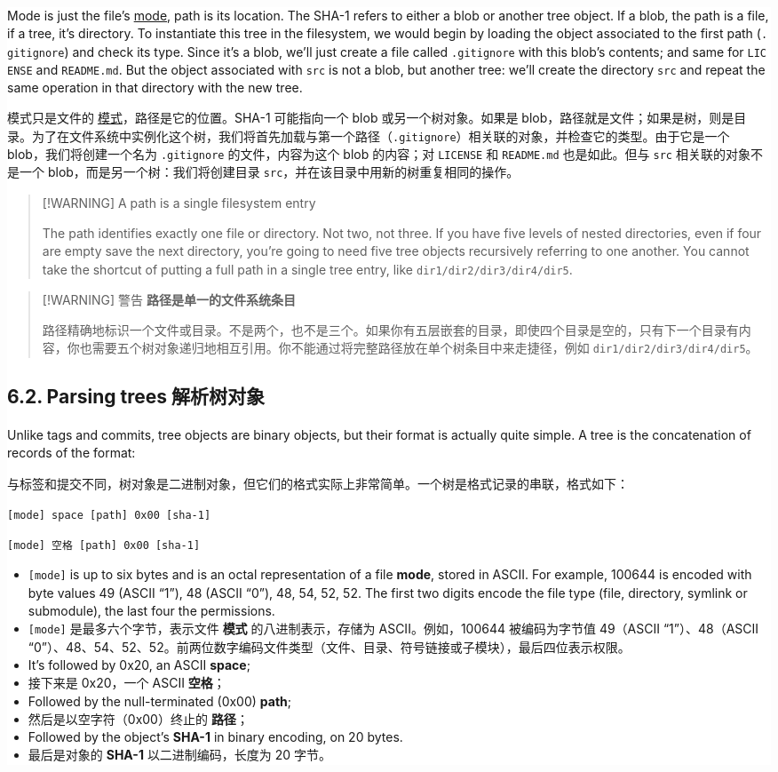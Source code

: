 Mode is just the file’s
[mode](https://en.wikipedia.org/wiki/File_system_permissions), path is
its location. The SHA-1 refers to either a blob or another tree object.
If a blob, the path is a file, if a tree, it’s directory. To instantiate
this tree in the filesystem, we would begin by loading the object
associated to the first path (`.gitignore`) and check its type. Since
it’s a blob, we’ll just create a file called `.gitignore` with this
blob’s contents; and same for `LICENSE` and `README.md`. But the object
associated with `src` is not a blob, but another tree: we’ll create the
directory `src` and repeat the same operation in that directory with the
new tree.

模式只是文件的 [模式](https://en.wikipedia.org/wiki/File_system_permissions)，路径是它的位置。SHA-1 可能指向一个 blob 或另一个树对象。如果是 blob，路径就是文件；如果是树，则是目录。为了在文件系统中实例化这个树，我们将首先加载与第一个路径（`.gitignore`）相关联的对象，并检查它的类型。由于它是一个 blob，我们将创建一个名为 `.gitignore` 的文件，内容为这个 blob 的内容；对 `LICENSE` 和 `README.md` 也是如此。但与 `src` 相关联的对象不是一个 blob，而是另一个树：我们将创建目录 `src`，并在该目录中用新的树重复相同的操作。

> [!WARNING] A path is a single filesystem entry
>
> The path identifies exactly one file or directory. Not two, not three.
If you have five levels of nested directories, even if four are empty
save the next directory, you’re going to need five tree objects
recursively referring to one another. You cannot take the shortcut of
putting a full path in a single tree entry, like
`dir1/dir2/dir3/dir4/dir5`.

> [!WARNING] 警告
> **路径是单一的文件系统条目**
>
> 路径精确地标识一个文件或目录。不是两个，也不是三个。如果你有五层嵌套的目录，即使四个目录是空的，只有下一个目录有内容，你也需要五个树对象递归地相互引用。你不能通过将完整路径放在单个树条目中来走捷径，例如 `dir1/dir2/dir3/dir4/dir5`。

## 6.2. Parsing trees 解析树对象

Unlike tags and commits, tree objects are binary objects, but their
format is actually quite simple. A tree is the concatenation of records
of the format:

与标签和提交不同，树对象是二进制对象，但它们的格式实际上非常简单。一个树是格式记录的串联，格式如下：

```txt
[mode] space [path] 0x00 [sha-1]
```

```txt
[mode] 空格 [path] 0x00 [sha-1]
```

  - `[mode]` is up to six bytes and is an octal representation of a file
    **mode**, stored in ASCII. For example, 100644 is encoded with byte
    values 49 (ASCII “1”), 48 (ASCII “0”), 48, 54, 52, 52. The first two
    digits encode the file type (file, directory, symlink or submodule),
    the last four the permissions.
  - `[mode]` 是最多六个字节，表示文件 **模式** 的八进制表示，存储为 ASCII。例如，100644 被编码为字节值 49（ASCII “1”）、48（ASCII “0”）、48、54、52、52。前两位数字编码文件类型（文件、目录、符号链接或子模块），最后四位表示权限。
  - It’s followed by 0x20, an ASCII **space**;
  - 接下来是 0x20，一个 ASCII **空格**；
  - Followed by the null-terminated (0x00) **path**;
  - 然后是以空字符（0x00）终止的 **路径**；
  - Followed by the object’s **SHA-1** in binary encoding, on 20 bytes.
  - 最后是对象的 **SHA-1** 以二进制编码，长度为 20 字节。
